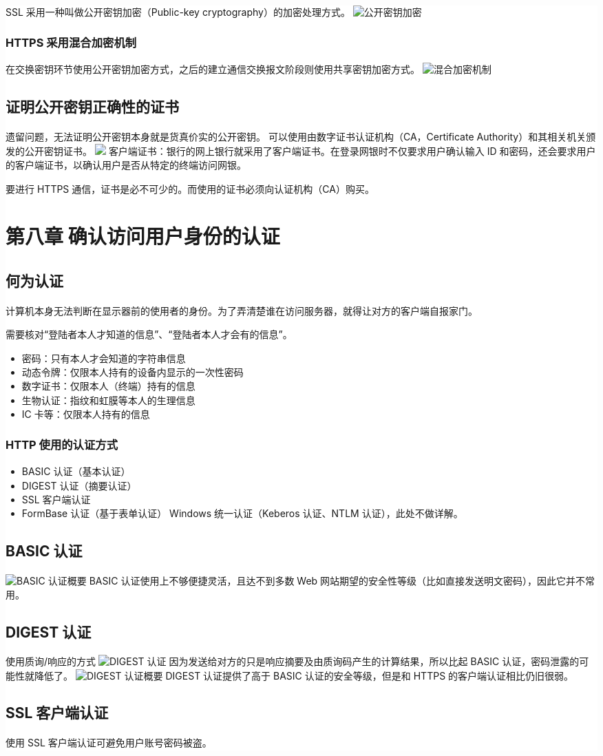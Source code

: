 SSL 采用一种叫做公开密钥加密（Public-key cryptography）的加密处理方式。
![公开密钥加密](https://i.loli.net/2018/01/24/5a675f3f60fe4.png)
### HTTPS 采用混合加密机制
在交换密钥环节使用公开密钥加密方式，之后的建立通信交换报文阶段则使用共享密钥加密方式。
![混合加密机制](https://i.loli.net/2018/01/24/5a675fd8c1e42.png)
## 证明公开密钥正确性的证书
遗留问题，无法证明公开密钥本身就是货真价实的公开密钥。
可以使用由数字证书认证机构（CA，Certificate Authority）和其相关机关颁发的公开密钥证书。
![](https://i.loli.net/2018/01/24/5a6760d4148c3.png)
客户端证书：银行的网上银行就采用了客户端证书。在登录网银时不仅要求用户确认输入 ID 和密码，还会要求用户的客户端证书，以确认用户是否从特定的终端访问网银。

要进行 HTTPS 通信，证书是必不可少的。而使用的证书必须向认证机构（CA）购买。
# 第八章 确认访问用户身份的认证
## 何为认证
计算机本身无法判断在显示器前的使用者的身份。为了弄清楚谁在访问服务器，就得让对方的客户端自报家门。

需要核对“登陆者本人才知道的信息”、“登陆者本人才会有的信息”。
- 密码：只有本人才会知道的字符串信息
- 动态令牌：仅限本人持有的设备内显示的一次性密码
- 数字证书：仅限本人（终端）持有的信息
- 生物认证：指纹和虹膜等本人的生理信息
- IC 卡等：仅限本人持有的信息

### HTTP 使用的认证方式
- BASIC 认证（基本认证）
- DIGEST 认证（摘要认证）
- SSL 客户端认证
- FormBase 认证（基于表单认证）
Windows 统一认证（Keberos 认证、NTLM 认证），此处不做详解。

## BASIC 认证
![BASIC 认证概要](https://i.loli.net/2018/01/25/5a69f01a06c11.png)
BASIC 认证使用上不够便捷灵活，且达不到多数 Web 网站期望的安全性等级（比如直接发送明文密码），因此它并不常用。
## DIGEST 认证
使用质询/响应的方式
![DIGEST 认证](https://i.loli.net/2018/01/25/5a69f21cb3b05.png)
因为发送给对方的只是响应摘要及由质询码产生的计算结果，所以比起 BASIC 认证，密码泄露的可能性就降低了。
![DIGEST 认证概要](https://i.loli.net/2018/01/25/5a69f2b894ace.png)
DIGEST 认证提供了高于 BASIC 认证的安全等级，但是和 HTTPS 的客户端认证相比仍旧很弱。
## SSL 客户端认证
使用 SSL 客户端认证可避免用户账号密码被盗。
